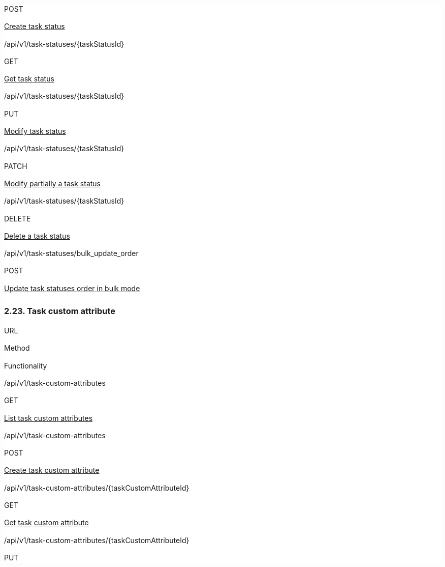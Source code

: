 POST

[Create task status](#task-statuses-create)

/api/v1/task-statuses/{taskStatusId}

GET

[Get task status](#task-statuses-get)

/api/v1/task-statuses/{taskStatusId}

PUT

[Modify task status](#task-statuses-edit)

/api/v1/task-statuses/{taskStatusId}

PATCH

[Modify partially a task status](#task-statuses-edit)

/api/v1/task-statuses/{taskStatusId}

DELETE

[Delete a task status](#task-statuses-delete)

/api/v1/task-statuses/bulk\_update\_order

POST

[Update task statuses order in bulk mode](#task-statuses-bulk-update-order)

### 2.23. Task custom attribute

  

URL

Method

Functionality

/api/v1/task-custom-attributes

GET

[List task custom attributes](#task-custom-attributes-list)

/api/v1/task-custom-attributes

POST

[Create task custom attribute](#task-custom-attributes-create)

/api/v1/task-custom-attributes/{taskCustomAttributeId}

GET

[Get task custom attribute](#task-custom-attributes-get)

/api/v1/task-custom-attributes/{taskCustomAttributeId}

PUT
